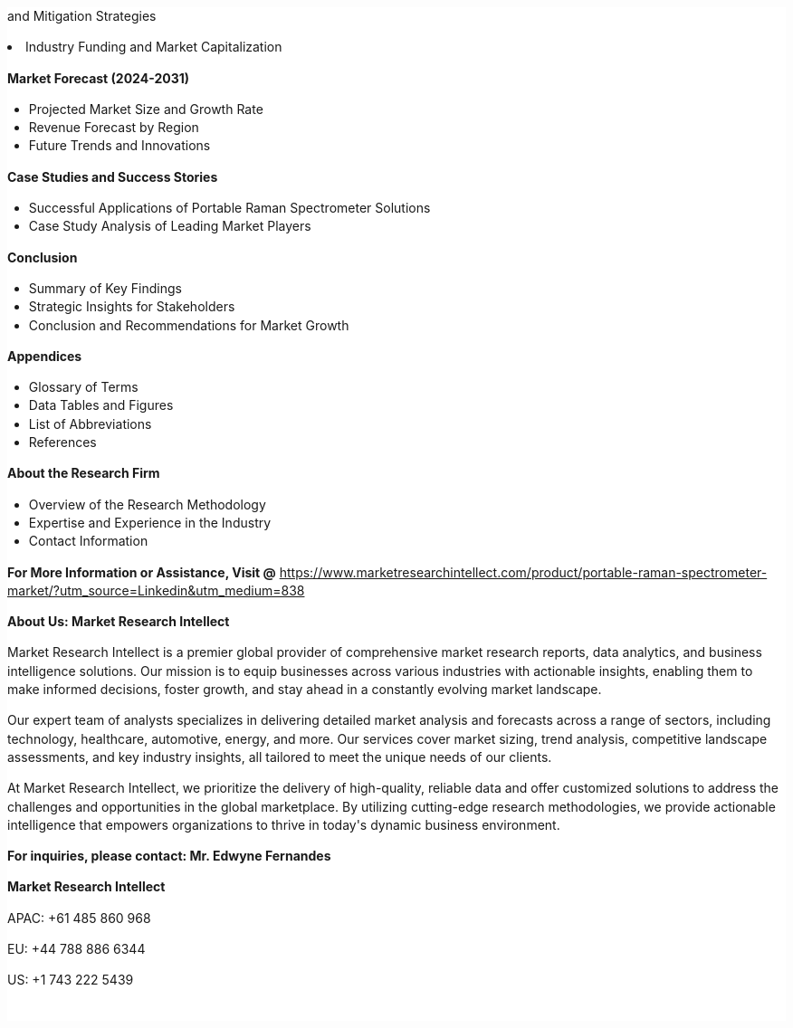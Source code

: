 and Mitigation Strategies</li><li>Industry Funding and Market Capitalization</li></ul><p><strong>Market Forecast (2024-2031)</strong></p><ul><li>Projected Market Size and Growth Rate</li><li>Revenue Forecast by Region</li><li>Future Trends and Innovations</li></ul><p><strong>Case Studies and Success Stories</strong></p><ul><li>Successful Applications of Portable Raman Spectrometer Solutions</li><li>Case Study Analysis of Leading Market Players</li></ul><p><strong>Conclusion</strong></p><ul><li>Summary of Key Findings</li><li>Strategic Insights for Stakeholders</li><li>Conclusion and Recommendations for Market Growth</li></ul><p><strong>Appendices</strong></p><ul><li>Glossary of Terms</li><li>Data Tables and Figures</li><li>List of Abbreviations</li><li>References</li></ul><p><strong>About the Research Firm</strong></p><ul><li>Overview of the Research Methodology</li><li>Expertise and Experience in the Industry</li><li>Contact Information</li></ul></div><div class="article-main__content" data-test-id="publishing-text-block"><p><span class="font-[700]"><strong>For More Information or Assistance, Visit @</strong>&nbsp;<a href="https://www.marketresearchintellect.com/product/portable-raman-spectrometer-market/?utm_source=Linkedin&utm_medium=838">https://www.marketresearchintellect.com/product/portable-raman-spectrometer-market/?utm_source=Linkedin&utm_medium=838</a></span></p><p><strong>About Us: Market Research Intellect</strong></p><p>Market Research Intellect is a premier global provider of comprehensive market research reports, data analytics, and business intelligence solutions. Our mission is to equip businesses across various industries with actionable insights, enabling them to make informed decisions, foster growth, and stay ahead in a constantly evolving market landscape.</p><p>Our expert team of analysts specializes in delivering detailed market analysis and forecasts across a range of sectors, including technology, healthcare, automotive, energy, and more. Our services cover market sizing, trend analysis, competitive landscape assessments, and key industry insights, all tailored to meet the unique needs of our clients.</p><p>At Market Research Intellect, we prioritize the delivery of high-quality, reliable data and offer customized solutions to address the challenges and opportunities in the global marketplace. By utilizing cutting-edge research methodologies, we provide actionable intelligence that empowers organizations to thrive in today's dynamic business environment.</p><p><strong>For inquiries, please contact: Mr. Edwyne Fernandes</strong></p><p><strong>Market Research Intellect</strong></p><p>APAC: +61 485 860 968</p><p>EU: +44 788 886 6344</p><p>US: +1 743 222 5439</p></div><div class="article-main__content" data-test-id="publishing-text-block">&nbsp;</div>
